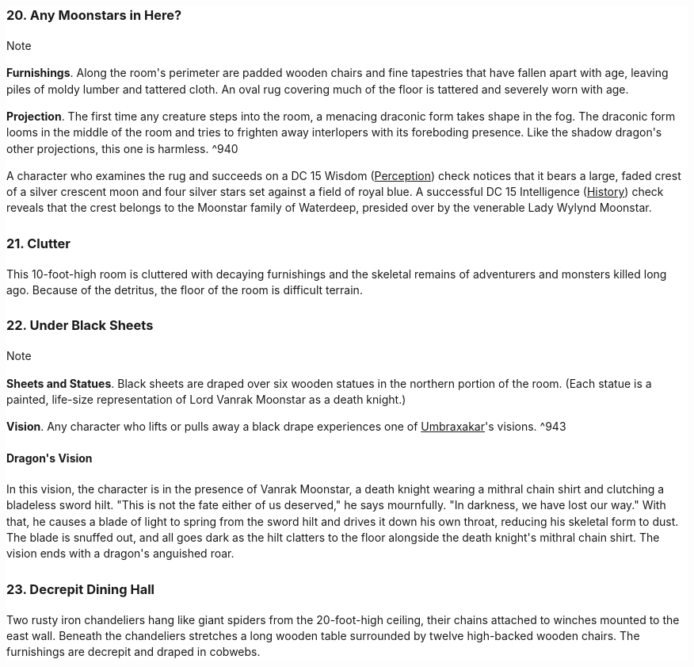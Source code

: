 ### 20. Any Moonstars in Here?

> [!note] 
> 
> **Furnishings**. Along the room's perimeter are padded wooden chairs and fine tapestries that have fallen apart with age, leaving piles of moldy lumber and tattered cloth. An oval rug covering much of the floor is tattered and severely worn with age.
> 
> **Projection**. The first time any creature steps into the room, a menacing draconic form takes shape in the fog. The draconic form looms in the middle of the room and tries to frighten away interlopers with its foreboding presence. Like the shadow dragon's other projections, this one is harmless.
^940

A character who examines the rug and succeeds on a DC 15 Wisdom ([Perception](/3-Mechanics/CLI/Rules/skills.md#Perception)) check notices that it bears a large, faded crest of a silver crescent moon and four silver stars set against a field of royal blue. A successful DC 15 Intelligence ([History](/3-Mechanics/CLI/Rules/skills.md#History)) check reveals that the crest belongs to the Moonstar family of Waterdeep, presided over by the venerable Lady Wylynd Moonstar.

### 21. Clutter

This 10-foot-high room is cluttered with decaying furnishings and the skeletal remains of adventurers and monsters killed long ago. Because of the detritus, the floor of the room is difficult terrain.

### 22. Under Black Sheets

> [!note] 
> 
> **Sheets and Statues**. Black sheets are draped over six wooden statues in the northern portion of the room. (Each statue is a painted, life-size representation of Lord Vanrak Moonstar as a death knight.)
> 
> **Vision**. Any character who lifts or pulls away a black drape experiences one of [Umbraxakar](/3-Mechanics/CLI/Compendium/bestiary/npc/umbraxakar-wdmm.md)'s visions.
^943

#### Dragon's Vision

In this vision, the character is in the presence of Vanrak Moonstar, a death knight wearing a mithral chain shirt and clutching a bladeless sword hilt. "This is not the fate either of us deserved," he says mournfully. "In darkness, we have lost our way." With that, he causes a blade of light to spring from the sword hilt and drives it down his own throat, reducing his skeletal form to dust. The blade is snuffed out, and all goes dark as the hilt clatters to the floor alongside the death knight's mithral chain shirt. The vision ends with a dragon's anguished roar.

### 23. Decrepit Dining Hall

Two rusty iron chandeliers hang like giant spiders from the 20-foot-high ceiling, their chains attached to winches mounted to the east wall. Beneath the chandeliers stretches a long wooden table surrounded by twelve high-backed wooden chairs. The furnishings are decrepit and draped in cobwebs.
